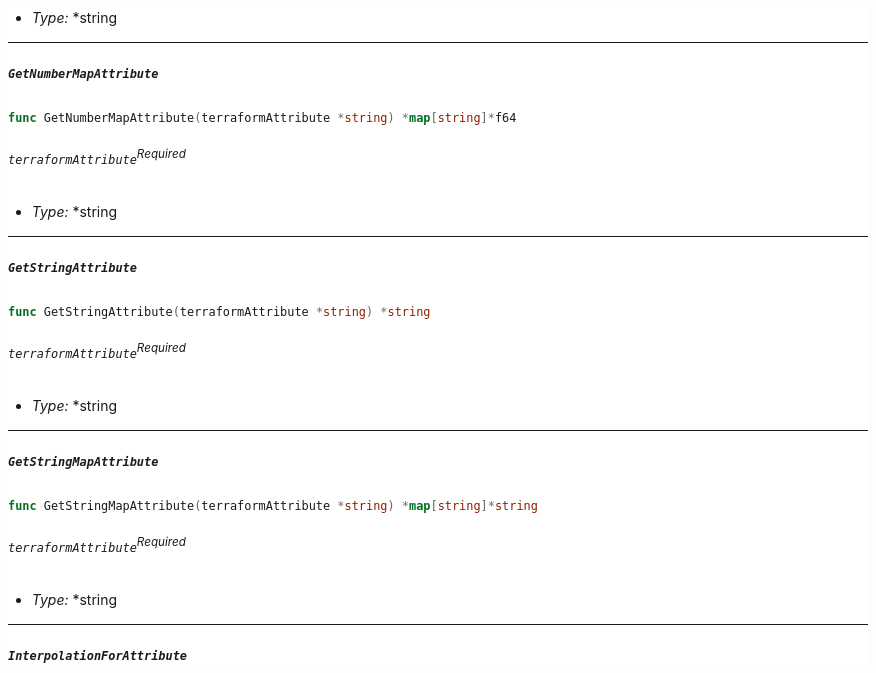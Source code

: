 - *Type:* *string

---

##### `GetNumberMapAttribute` <a name="GetNumberMapAttribute" id="@cdktf/provider-pagerduty.dataPagerdutyUserContactMethod.DataPagerdutyUserContactMethod.getNumberMapAttribute"></a>

```go
func GetNumberMapAttribute(terraformAttribute *string) *map[string]*f64
```

###### `terraformAttribute`<sup>Required</sup> <a name="terraformAttribute" id="@cdktf/provider-pagerduty.dataPagerdutyUserContactMethod.DataPagerdutyUserContactMethod.getNumberMapAttribute.parameter.terraformAttribute"></a>

- *Type:* *string

---

##### `GetStringAttribute` <a name="GetStringAttribute" id="@cdktf/provider-pagerduty.dataPagerdutyUserContactMethod.DataPagerdutyUserContactMethod.getStringAttribute"></a>

```go
func GetStringAttribute(terraformAttribute *string) *string
```

###### `terraformAttribute`<sup>Required</sup> <a name="terraformAttribute" id="@cdktf/provider-pagerduty.dataPagerdutyUserContactMethod.DataPagerdutyUserContactMethod.getStringAttribute.parameter.terraformAttribute"></a>

- *Type:* *string

---

##### `GetStringMapAttribute` <a name="GetStringMapAttribute" id="@cdktf/provider-pagerduty.dataPagerdutyUserContactMethod.DataPagerdutyUserContactMethod.getStringMapAttribute"></a>

```go
func GetStringMapAttribute(terraformAttribute *string) *map[string]*string
```

###### `terraformAttribute`<sup>Required</sup> <a name="terraformAttribute" id="@cdktf/provider-pagerduty.dataPagerdutyUserContactMethod.DataPagerdutyUserContactMethod.getStringMapAttribute.parameter.terraformAttribute"></a>

- *Type:* *string

---

##### `InterpolationForAttribute` <a name="InterpolationForAttribute" id="@cdktf/provider-pagerduty.dataPagerdutyUserContactMethod.DataPagerdutyUserContactMethod.interpolationForAttribute"></a>
